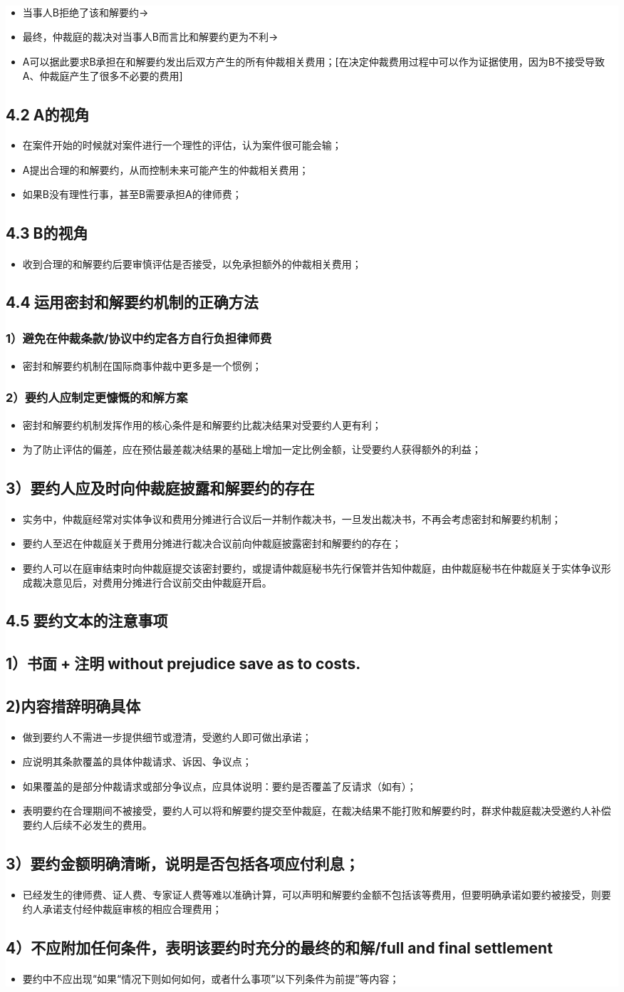 - 当事人B拒绝了该和解要约->

- 最终，仲裁庭的裁决对当事人B而言比和解要约更为不利->

- A可以据此要求B承担在和解要约发出后双方产生的所有仲裁相关费用；[在决定仲裁费用过程中可以作为证据使用，因为B不接受导致A、仲裁庭产生了很多不必要的费用]

## 4.2 A的视角
- 在案件开始的时候就对案件进行一个理性的评估，认为案件很可能会输；

- A提出合理的和解要约，从而控制未来可能产生的仲裁相关费用；

- 如果B没有理性行事，甚至B需要承担A的律师费；

## 4.3 B的视角
- 收到合理的和解要约后要审慎评估是否接受，以免承担额外的仲裁相关费用；

## 4.4 运用密封和解要约机制的正确方法
### 1）避免在仲裁条款/协议中约定各方自行负担律师费
- 密封和解要约机制在国际商事仲裁中更多是一个惯例；

### 2）要约人应制定更慷慨的和解方案
- 密封和解要约机制发挥作用的核心条件是和解要约比裁决结果对受要约人更有利；

- 为了防止评估的偏差，应在预估最差裁决结果的基础上增加一定比例金额，让受要约人获得额外的利益；

## 3）要约人应及时向仲裁庭披露和解要约的存在
- 实务中，仲裁庭经常对实体争议和费用分摊进行合议后一并制作裁决书，一旦发出裁决书，不再会考虑密封和解要约机制；

- 要约人至迟在仲裁庭关于费用分摊进行裁决合议前向仲裁庭披露密封和解要约的存在；

- 要约人可以在庭审结束时向仲裁庭提交该密封要约，或提请仲裁庭秘书先行保管并告知仲裁庭，由仲裁庭秘书在仲裁庭关于实体争议形成裁决意见后，对费用分摊进行合议前交由仲裁庭开启。

## 4.5 要约文本的注意事项
## 1）书面 + 注明 without prejudice save as to costs.

## 2)内容措辞明确具体
- 做到要约人不需进一步提供细节或澄清，受邀约人即可做出承诺；

- 应说明其条款覆盖的具体仲裁请求、诉因、争议点；

- 如果覆盖的是部分仲裁请求或部分争议点，应具体说明：要约是否覆盖了反请求（如有）；

- 表明要约在合理期间不被接受，要约人可以将和解要约提交至仲裁庭，在裁决结果不能打败和解要约时，群求仲裁庭裁决受邀约人补偿要约人后续不必发生的费用。

## 3）要约金额明确清晰，说明是否包括各项应付利息；
- 已经发生的律师费、证人费、专家证人费等难以准确计算，可以声明和解要约金额不包括该等费用，但要明确承诺如要约被接受，则要约人承诺支付经仲裁庭审核的相应合理费用；

## 4）不应附加任何条件，表明该要约时充分的最终的和解/full and final settlement
- 要约中不应出现“如果“情况下则如何如何，或者什么事项”以下列条件为前提”等内容；
